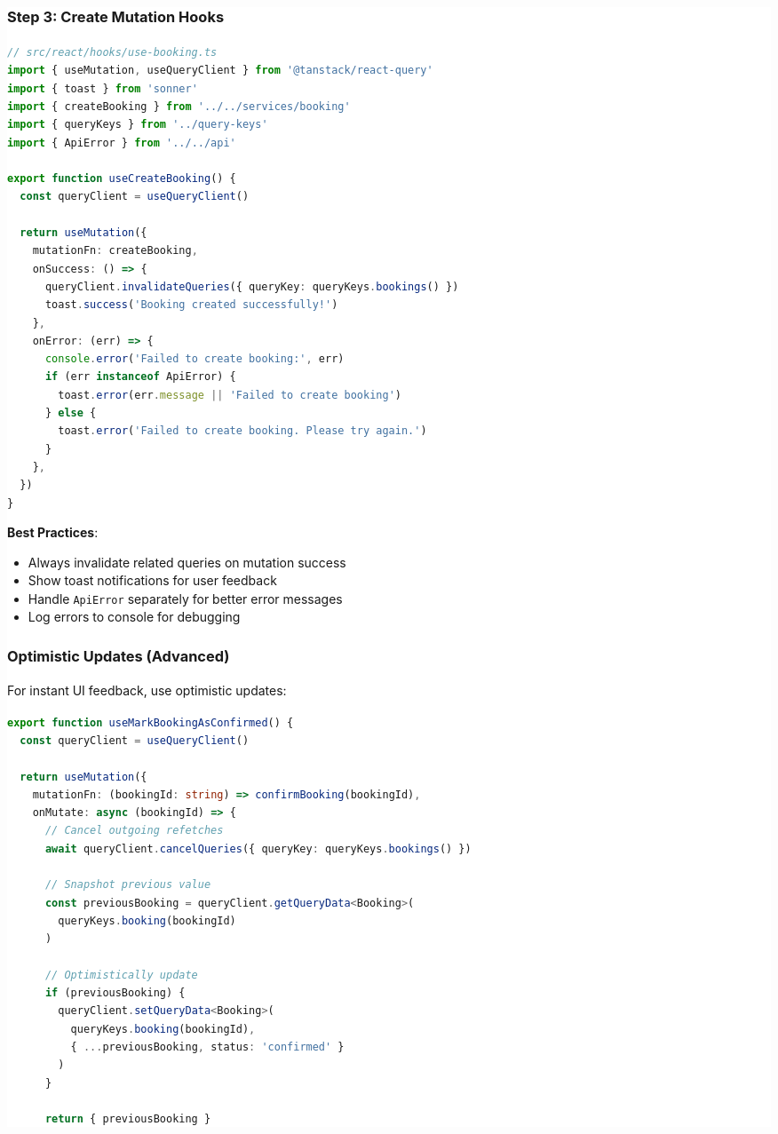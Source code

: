 ### Step 3: Create Mutation Hooks

```typescript
// src/react/hooks/use-booking.ts
import { useMutation, useQueryClient } from '@tanstack/react-query'
import { toast } from 'sonner'
import { createBooking } from '../../services/booking'
import { queryKeys } from '../query-keys'
import { ApiError } from '../../api'

export function useCreateBooking() {
  const queryClient = useQueryClient()

  return useMutation({
    mutationFn: createBooking,
    onSuccess: () => {
      queryClient.invalidateQueries({ queryKey: queryKeys.bookings() })
      toast.success('Booking created successfully!')
    },
    onError: (err) => {
      console.error('Failed to create booking:', err)
      if (err instanceof ApiError) {
        toast.error(err.message || 'Failed to create booking')
      } else {
        toast.error('Failed to create booking. Please try again.')
      }
    },
  })
}
```

**Best Practices**:
- Always invalidate related queries on mutation success
- Show toast notifications for user feedback
- Handle `ApiError` separately for better error messages
- Log errors to console for debugging

### Optimistic Updates (Advanced)

For instant UI feedback, use optimistic updates:

```typescript
export function useMarkBookingAsConfirmed() {
  const queryClient = useQueryClient()

  return useMutation({
    mutationFn: (bookingId: string) => confirmBooking(bookingId),
    onMutate: async (bookingId) => {
      // Cancel outgoing refetches
      await queryClient.cancelQueries({ queryKey: queryKeys.bookings() })

      // Snapshot previous value
      const previousBooking = queryClient.getQueryData<Booking>(
        queryKeys.booking(bookingId)
      )

      // Optimistically update
      if (previousBooking) {
        queryClient.setQueryData<Booking>(
          queryKeys.booking(bookingId),
          { ...previousBooking, status: 'confirmed' }
        )
      }

      return { previousBooking }
```
